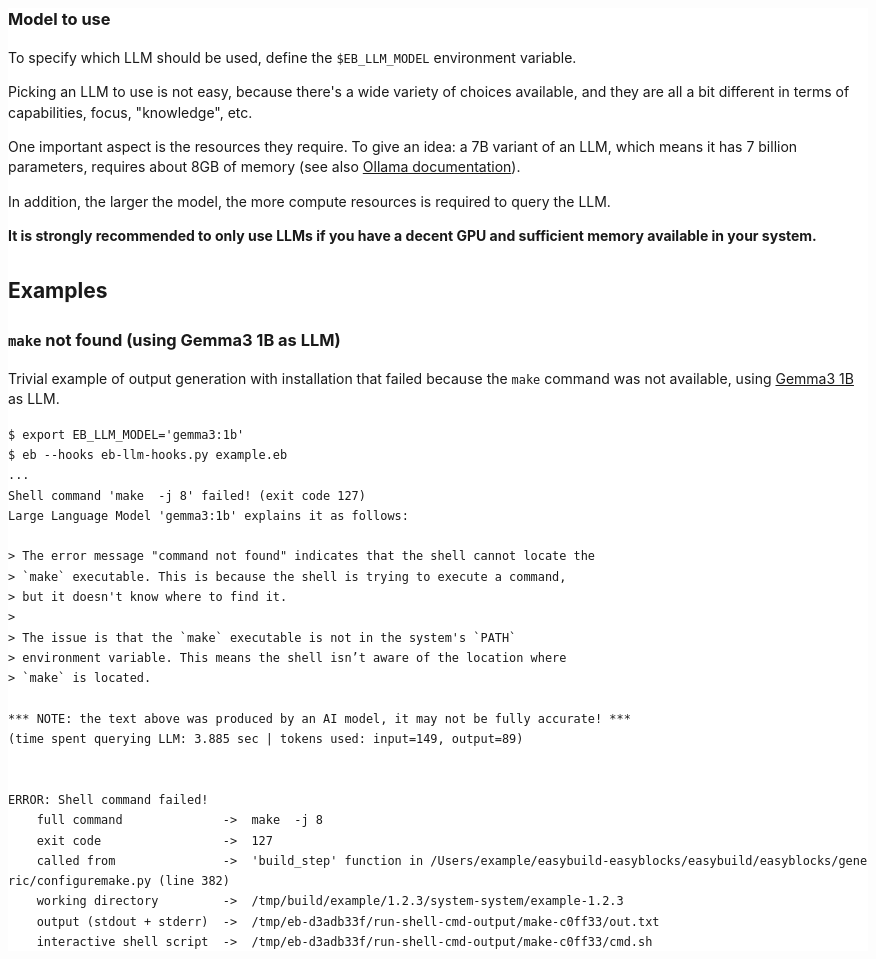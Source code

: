 ### Model to use

To specify which LLM should be used, define the `$EB_LLM_MODEL` environment variable.

Picking an LLM to use is not easy, because there's a wide variety of choices available, and they are all a bit different in terms of capabilities, focus, "knowledge", etc.

One important aspect is the resources they require. To give an idea: a 7B variant of an LLM, which means it has 7 billion parameters, requires about 8GB of memory (see also [Ollama documentation](https://github.com/ollama/ollama/blob/main/README.md#model-library)).

In addition, the larger the model, the more compute resources is required to query the LLM.

**It is strongly recommended to only use LLMs if you have a decent GPU and sufficient memory available in your system.**

## Examples

### `make` not found (using Gemma3 1B as LLM)

Trivial example of output generation with installation that failed because the `make` command was not available, using [Gemma3 1B](https://ollama.com/library/gemma3:1b) as LLM.

```shell
$ export EB_LLM_MODEL='gemma3:1b'
$ eb --hooks eb-llm-hooks.py example.eb
...
Shell command 'make  -j 8' failed! (exit code 127)
Large Language Model 'gemma3:1b' explains it as follows:

> The error message "command not found" indicates that the shell cannot locate the
> `make` executable. This is because the shell is trying to execute a command,
> but it doesn't know where to find it.
>
> The issue is that the `make` executable is not in the system's `PATH`
> environment variable. This means the shell isn’t aware of the location where
> `make` is located.

*** NOTE: the text above was produced by an AI model, it may not be fully accurate! ***
(time spent querying LLM: 3.885 sec | tokens used: input=149, output=89)


ERROR: Shell command failed!
    full command              ->  make  -j 8
    exit code                 ->  127
    called from               ->  'build_step' function in /Users/example/easybuild-easyblocks/easybuild/easyblocks/generic/configuremake.py (line 382)
    working directory         ->  /tmp/build/example/1.2.3/system-system/example-1.2.3
    output (stdout + stderr)  ->  /tmp/eb-d3adb33f/run-shell-cmd-output/make-c0ff33/out.txt
    interactive shell script  ->  /tmp/eb-d3adb33f/run-shell-cmd-output/make-c0ff33/cmd.sh
```
